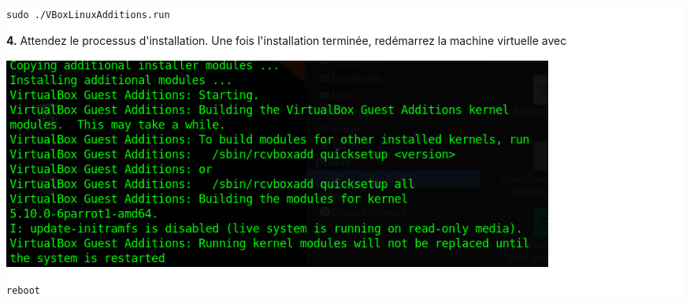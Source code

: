     sudo ./VBoxLinuxAdditions.run

**4.** Attendez le processus d'installation. Une fois l'installation terminée, redémarrez la machine virtuelle avec 

<img src="./images/vbox/guest_additions6.png" width="80%"/> 

    reboot
